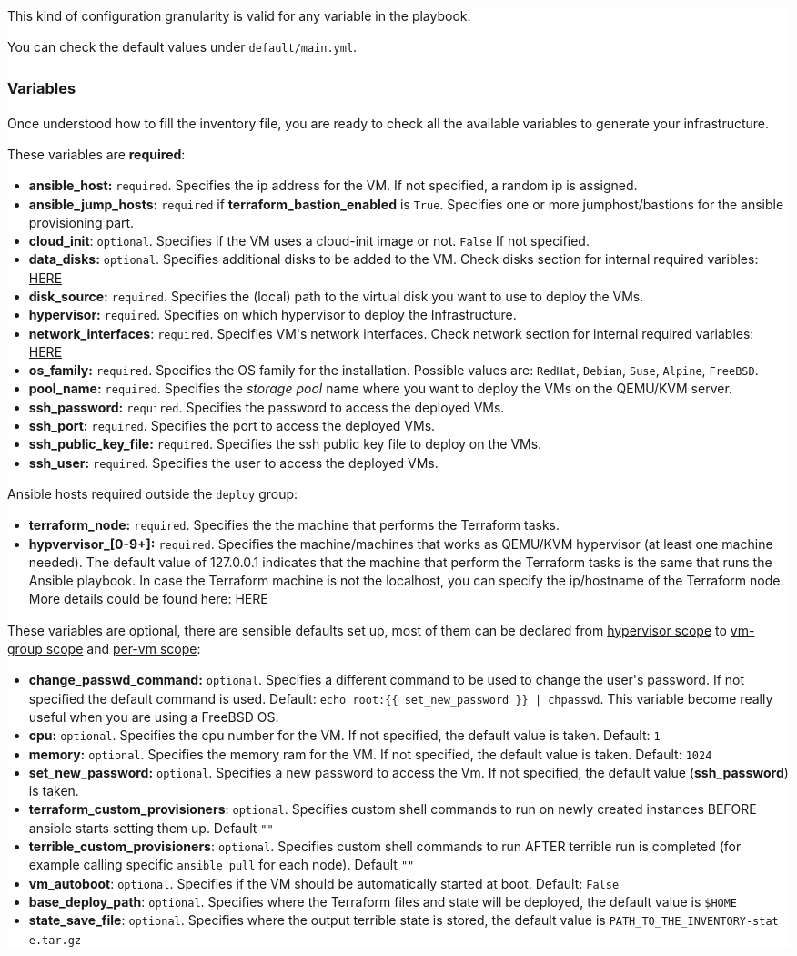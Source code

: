 This kind of configuration granularity is valid for any variable in the playbook.

You can check the default values under `default/main.yml`.

### Variables

Once understood how to fill the inventory file, you are ready to check all the available variables to generate your infrastructure.

These variables are **required**:

* **ansible_host:** `required`. Specifies the ip address for the VM. If not specified, a random ip is assigned.
* **ansible_jump_hosts:** `required` if **terraform_bastion_enabled** is `True`. Specifies one or more jumphost/bastions for the ansible provisioning part.
* **cloud_init**: `optional`. Specifies if the VM uses a cloud-init image or not. `False` If not specified.
* **data_disks:** `optional`. Specifies additional disks to be added to the VM. Check disks section for internal required varibles: [HERE](#storage)
* **disk_source:** `required`. Specifies the (local) path to the virtual disk you want to use to deploy the VMs.
* **hypervisor:** `required`. Specifies on which hypervisor to deploy the Infrastructure.
* **network_interfaces**: `required`. Specifies VM's network interfaces. Check network section for internal required variables: [HERE](#network)
* **os_family:** `required`. Specifies the OS family for the installation. Possible values are: `RedHat`, `Debian`, `Suse`, `Alpine`, `FreeBSD`.
* **pool_name:** `required`. Specifies the *storage pool* name where you want to deploy the VMs on the QEMU/KVM server.
* **ssh_password:** `required`. Specifies the password to access the deployed VMs.
* **ssh_port:** `required`. Specifies the port to access the deployed VMs.
* **ssh_public_key_file:** `required`. Specifies the ssh public key file to deploy on the VMs.
* **ssh_user:** `required`. Specifies the user to access the deployed VMs.

Ansible hosts required outside the `deploy` group:

* **terraform_node:** `required`. Specifies the the machine that performs the Terraform tasks.
* **hypvervisor_[0-9+]:** `required`. Specifies the machine/machines that works as QEMU/KVM hypervisor (at least one machine needed).
The default value of 127.0.0.1 indicates that the machine that perform the Terraform tasks is the same that runs the Ansible playbook. In case the Terraform machine is not the localhost, you can specify the ip/hostname of the Terraform node. More details could be found here: [HERE](#terraform-node-bastions--jumphosts)

These variables are optional, there are sensible defaults set up, most of them can be declared from <ins>hypervisor scope</ins> to <ins>vm-group scope</ins> and <ins>per-vm scope</ins>:

* **change_passwd_command:** `optional`. Specifies a different command to be used to change the user's password. If not specified the default command is used. Default: `echo root:{{ set_new_password }} | chpasswd`. This variable become really useful when you are using a FreeBSD OS.
* **cpu:** `optional`. Specifies the cpu number for the VM. If not specified, the default value is taken. Default: `1`
* **memory:** `optional`. Specifies the memory ram for the VM. If not specified, the default value is taken. Default: `1024`
* **set_new_password:** `optional`. Specifies a new password to access the Vm. If not specified, the default value (**ssh_password**) is taken.
* **terraform_custom_provisioners**: `optional`. Specifies custom shell commands to run on newly created instances BEFORE ansible starts setting them up. Default `""`
* **terrible_custom_provisioners**: `optional`.  Specifies custom shell commands to run AFTER terrible run is completed (for example calling specific `ansible pull` for each node). Default `""`
* **vm_autoboot**: `optional`. Specifies if the VM should be automatically started at boot. Default: `False`
* **base_deploy_path**: `optional`. Specifies where the Terraform files and state will be deployed, the default value is `$HOME`
* **state_save_file**: `optional`. Specifies where the output terrible state is stored, the default value is `PATH_TO_THE_INVENTORY-state.tar.gz`
